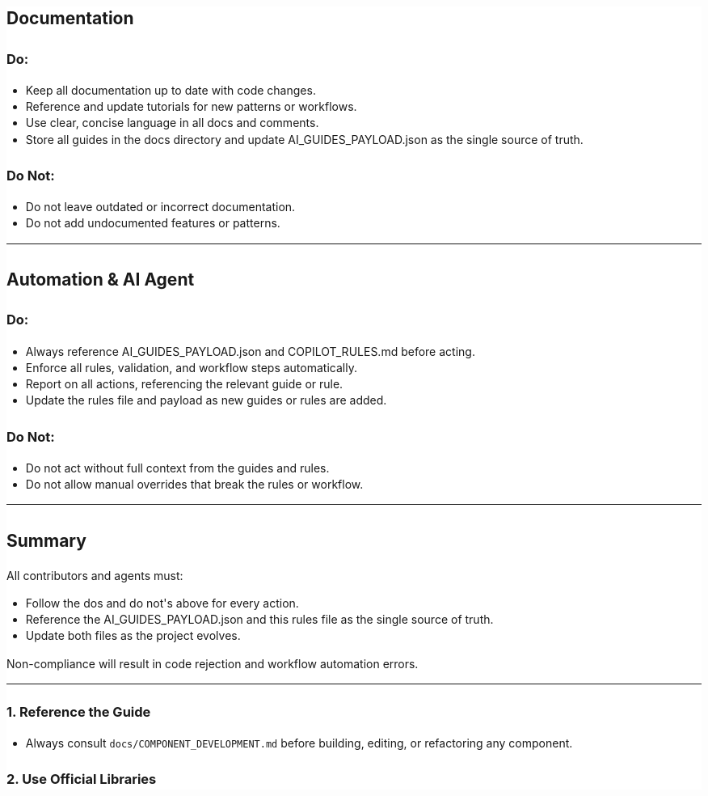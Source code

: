 
## Documentation

### Do:

- Keep all documentation up to date with code changes.
- Reference and update tutorials for new patterns or workflows.
- Use clear, concise language in all docs and comments.
- Store all guides in the docs directory and update AI_GUIDES_PAYLOAD.json as the single source of truth.

### Do Not:

- Do not leave outdated or incorrect documentation.
- Do not add undocumented features or patterns.

---

## Automation & AI Agent

### Do:

- Always reference AI_GUIDES_PAYLOAD.json and COPILOT_RULES.md before acting.
- Enforce all rules, validation, and workflow steps automatically.
- Report on all actions, referencing the relevant guide or rule.
- Update the rules file and payload as new guides or rules are added.

### Do Not:

- Do not act without full context from the guides and rules.
- Do not allow manual overrides that break the rules or workflow.

---

## Summary

All contributors and agents must:

- Follow the dos and do not's above for every action.
- Reference the AI_GUIDES_PAYLOAD.json and this rules file as the single source of truth.
- Update both files as the project evolves.

Non-compliance will result in code rejection and workflow automation errors.

---

### 1. Reference the Guide

- Always consult `docs/COMPONENT_DEVELOPMENT.md` before building, editing, or refactoring any component.

### 2. Use Official Libraries
